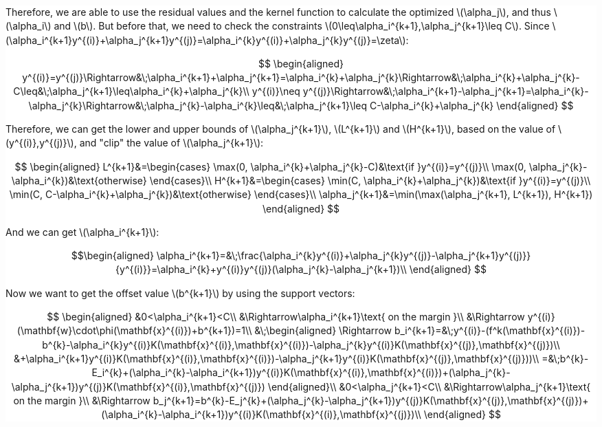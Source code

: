 Therefore, we are able to use the residual values and the kernel function to calculate the optimized \\(\alpha_j\\), and thus \\(\alpha_i\\) and \\(b\\). But before that, we need to check the constraints \\(0\leq\alpha_i^{k+1},\alpha_j^{k+1}\leq C\\). Since \\(\alpha_i^{k+1}y^{(i)}+\alpha_j^{k+1}y^{(j)}=\alpha_i^{k}y^{(i)}+\alpha_j^{k}y^{(j)}=\zeta\\):

$$
\begin{aligned}
y^{(i)}=y^{(j)}\Rightarrow&\;\alpha_i^{k+1}+\alpha_j^{k+1}=\alpha_i^{k}+\alpha_j^{k}\Rightarrow&\;\alpha_i^{k}+\alpha_j^{k}-C\leq&\;\alpha_j^{k+1}\leq\alpha_i^{k}+\alpha_j^{k}\\
y^{(i)}\neq y^{(j)}\Rightarrow&\;\alpha_i^{k+1}-\alpha_j^{k+1}=\alpha_i^{k}-\alpha_j^{k}\Rightarrow&\;\alpha_j^{k}-\alpha_i^{k}\leq&\;\alpha_j^{k+1}\leq C-\alpha_i^{k}+\alpha_j^{k}
\end{aligned}
$$

Therefore, we can get the lower and upper bounds of \\(\alpha_j^{k+1}\\), \\(L^{k+1}\\) and \\(H^{k+1}\\), based on the value of \\(y^{(i)},y^{(j)}\\), and "clip" the value of \\(\alpha_j^{k+1}\\):

$$
\begin{aligned}
L^{k+1}&=\begin{cases}
\max(0, \alpha_i^{k}+\alpha_j^{k}-C)&\text{if }y^{(i)}=y^{(j)}\\
\max(0, \alpha_j^{k}-\alpha_i^{k})&\text{otherwise}
\end{cases}\\
H^{k+1}&=\begin{cases}
\min(C, \alpha_i^{k}+\alpha_j^{k})&\text{if }y^{(i)}=y^{(j)}\\
\min(C, C-\alpha_i^{k}+\alpha_j^{k})&\text{otherwise}
\end{cases}\\
\alpha_j^{k+1}&=\min(\max(\alpha_j^{k+1}, L^{k+1}), H^{k+1})
\end{aligned}
$$

And we can get \\(\alpha_i^{k+1}\\):

$$\begin{aligned}
\alpha_i^{k+1}=&\;\frac{\alpha_i^{k}y^{(i)}+\alpha_j^{k}y^{(j)}-\alpha_j^{k+1}y^{(j)}}{y^{(i)}}=\alpha_i^{k}+y^{(i)}y^{(j)}(\alpha_j^{k}-\alpha_j^{k+1})\\
\end{aligned}
$$

Now we want to get the offset value \\(b^{k+1}\\) by using the support vectors:

$$
\begin{aligned}
&0<\alpha_i^{k+1}<C\\
&\Rightarrow\alpha_i^{k+1}\text{ on the margin }\\
                  &\Rightarrow y^{(i)}(\mathbf{w}\cdot\phi(\mathbf{x}^{(i)})+b^{k+1})=1\\
                  &\;\begin{aligned}
                  \Rightarrow b_i^{k+1}=&\;y^{(i)}-(f^k(\mathbf{x}^{(i)})-b^{k}-\alpha_i^{k}y^{(i)}K(\mathbf{x}^{(i)},\mathbf{x}^{(i)})-\alpha_j^{k}y^{(i)}K(\mathbf{x}^{(j)},\mathbf{x}^{(j)})\\
                  &+\alpha_i^{k+1}y^{(i)}K(\mathbf{x}^{(i)},\mathbf{x}^{(i)})-\alpha_j^{k+1}y^{(i)}K(\mathbf{x}^{(j)},\mathbf{x}^{(j)}))\\
                                     =&\;b^{k}-E_i^{k}+(\alpha_i^{k}-\alpha_i^{k+1})y^{(i)}K(\mathbf{x}^{(i)},\mathbf{x}^{(i)})+(\alpha_j^{k}-\alpha_j^{k+1})y^{(j)}K(\mathbf{x}^{(i)},\mathbf{x}^{(j)})
                  \end{aligned}\\
&0<\alpha_j^{k+1}<C\\
&\Rightarrow\alpha_j^{k+1}\text{ on the margin }\\
                  &\Rightarrow b_j^{k+1}=b^{k}-E_j^{k}+(\alpha_j^{k}-\alpha_j^{k+1})y^{(j)}K(\mathbf{x}^{(j)},\mathbf{x}^{(j)})+(\alpha_i^{k}-\alpha_i^{k+1})y^{(i)}K(\mathbf{x}^{(i)},\mathbf{x}^{(j)})\\
\end{aligned}
$$
